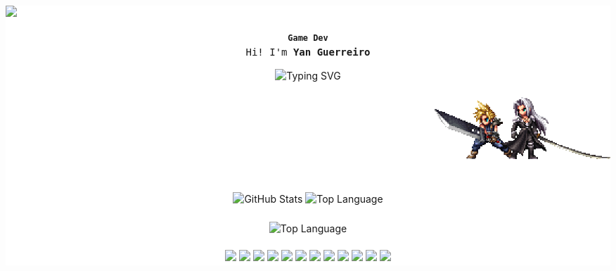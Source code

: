 <img width="100%" src="https://capsule-render.vercel.app/api?type=waving&height=100&color=0000FF"/>

<br>

<div align="center">
  
  <b>`Game Dev`</b>
  <samp>
      <br>
      Hi! I'm <b>Yan Guerreiro</b>
  </samp>
</div>

<div align="center" width="100%">
  <img src="https://readme-typing-svg.demolab.com?font=Iosevka&color=0000FF&width=900&size=22&center=true&lines=I+am+from+Brazil;I'm+a+Game+Developer;I'm+a+Pixel+Artistc;Welcome!" alt="Typing SVG"/>
</div>

<br>

<div align="right">
  <img src="https://raw.githubusercontent.com/YGuerreiro/YGuerreiro/main/gif_1.gif" width="250px">
</div>
      
<br>
<br>
      
<div align="center">
  <img height=180 align="center" alt="GitHub Stats" src="https://github-readme-stats.vercel.app/api/?username=kamillyvm&show_icons=true&count_private=true&rank_icon=github&theme=omni&font=Iosevka"/>
  <img height=180 align="center" alt="Top Language" src="https://github-readme-stats.vercel.app/api/top-langs/?username=kamillyvm&layout=compact&font=Iosevka&langs_count=16&theme=omni"/>
  <br>
  <br>
  <img align="center" alt="Top Language" src="http://github-profile-summary-cards.vercel.app/api/cards/profile-details?username=kamillyvm&theme=omni"/>
</div>

<div align="center" style="display: inline_block"><br>
  <img width="40" src="https://cdn.jsdelivr.net/gh/devicons/devicon@latest/icons/cplusplus/cplusplus-original.svg" />
  <img width="40" src="https://cdn.jsdelivr.net/gh/devicons/devicon@latest/icons/javascript/javascript-original.svg" />
  <img width="40" src="https://cdn.jsdelivr.net/gh/devicons/devicon@latest/icons/html5/html5-original.svg" />
  <img width="40" src="https://cdn.jsdelivr.net/gh/devicons/devicon@latest/icons/css3/css3-original.svg" />
  <img width="40" src="https://cdn.jsdelivr.net/gh/devicons/devicon@latest/icons/bootstrap/bootstrap-original.svg" />
  <img width="40" src="https://cdn.jsdelivr.net/gh/devicons/devicon@latest/icons/postgresql/postgresql-original.svg">
  <img width="40" src="https://cdn.jsdelivr.net/gh/devicons/devicon@latest/icons/arduino/arduino-original.svg" />
  <img width="40" src="https://cdn.jsdelivr.net/gh/devicons/devicon@latest/icons/git/git-original.svg" />
  <img width="40" src="https://cdn.jsdelivr.net/gh/devicons/devicon@latest/icons/python/python-original.svg" />
  <img width="40" src="https://cdn.jsdelivr.net/gh/devicons/devicon@latest/icons/matlab/matlab-original.svg" />
  <img width="40" src="https://cdn.jsdelivr.net/gh/devicons/devicon@latest/icons/java/java-original.svg" />
  <img width="40" src="https://cdn.jsdelivr.net/gh/devicons/devicon@latest/icons/photoshop/photoshop-original.svg" />